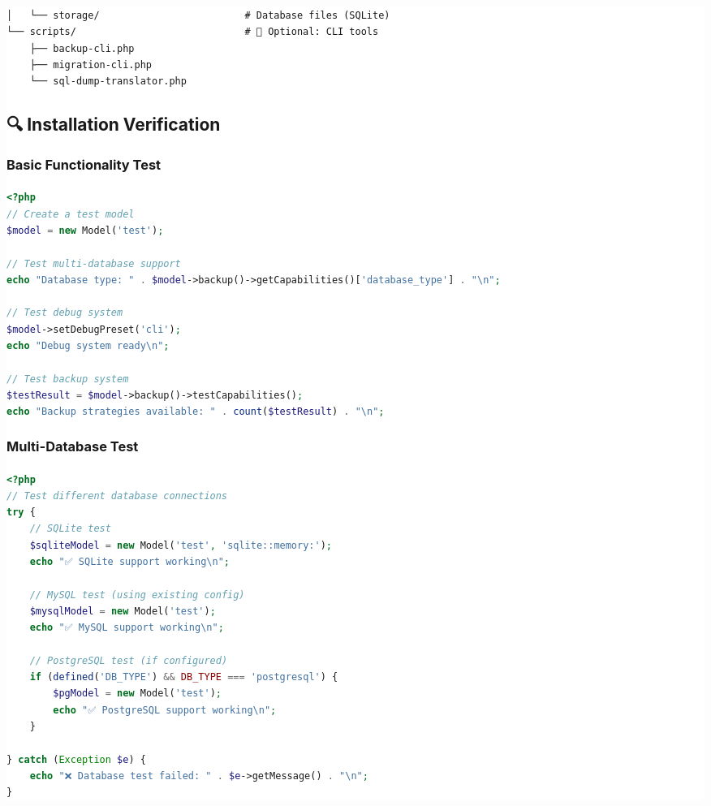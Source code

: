 ```
│   └── storage/                         # Database files (SQLite)
└── scripts/                             # 🔧 Optional: CLI tools
    ├── backup-cli.php
    ├── migration-cli.php
    └── sql-dump-translator.php
```

## 🔍 **Installation Verification**

### **Basic Functionality Test**
```php
<?php
// Create a test model
$model = new Model('test');

// Test multi-database support
echo "Database type: " . $model->backup()->getCapabilities()['database_type'] . "\n";

// Test debug system
$model->setDebugPreset('cli');
echo "Debug system ready\n";

// Test backup system
$testResult = $model->backup()->testCapabilities();
echo "Backup strategies available: " . count($testResult) . "\n";
```

### **Multi-Database Test**
```php
<?php
// Test different database connections
try {
    // SQLite test
    $sqliteModel = new Model('test', 'sqlite::memory:');
    echo "✅ SQLite support working\n";
    
    // MySQL test (using existing config)
    $mysqlModel = new Model('test');
    echo "✅ MySQL support working\n";
    
    // PostgreSQL test (if configured)
    if (defined('DB_TYPE') && DB_TYPE === 'postgresql') {
        $pgModel = new Model('test');
        echo "✅ PostgreSQL support working\n";
    }
    
} catch (Exception $e) {
    echo "❌ Database test failed: " . $e->getMessage() . "\n";
}
```
